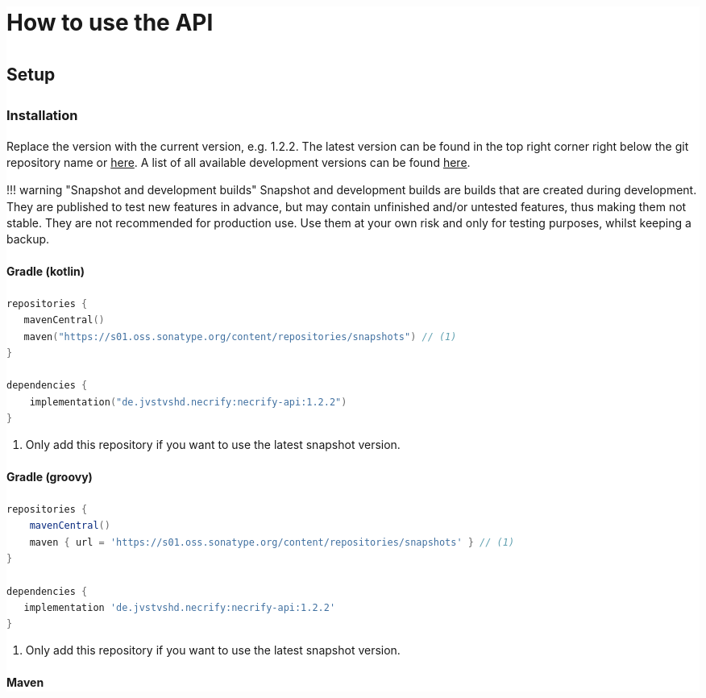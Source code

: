 # How to use the API

## Setup

### Installation

Replace the version with the current version, e.g. 1.2.2. The latest version can be
found in the top right corner right below the git repository name
or [here](https://modrinth.com/plugin/necrify/versions). A list of all available development versions can be found
[here](https://s01.oss.sonatype.org/content/repositories/snapshots/de/jvstvshd/necrify/necrify-api/).

!!! warning "Snapshot and development builds"
    Snapshot and development builds are builds that are created during development. They are published to test new features
    in advance, but may contain unfinished and/or untested features, thus making them not stable. They are not recommended
    for production use. Use them at your own risk and only for testing purposes, whilst keeping a backup.

#### Gradle (kotlin)

``` kotlin
repositories {
   mavenCentral()
   maven("https://s01.oss.sonatype.org/content/repositories/snapshots") // (1)
}

dependencies {
    implementation("de.jvstvshd.necrify:necrify-api:1.2.2")
}

```

1. Only add this repository if you want to use the latest snapshot version.

#### Gradle (groovy)

``` groovy
repositories {
    mavenCentral()
    maven { url = 'https://s01.oss.sonatype.org/content/repositories/snapshots' } // (1)
}

dependencies {
   implementation 'de.jvstvshd.necrify:necrify-api:1.2.2'
}
```

1. Only add this repository if you want to use the latest snapshot version.

#### Maven
